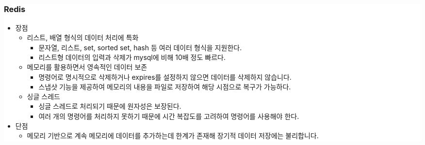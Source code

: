 ### Redis
+ 장점
  + 리스트, 배열 형식의 데이터 처리에 특화
    + 문자열, 리스트, set, sorted set, hash 등 여러 데이터 형식을 지원한다.
    + 리스트형 데이터의 입력과 삭제가 mysql에 비해 10배 정도 빠르다.
  + 메모리를 활용하면서 영속적인 데이터 보존
    + 명령어로 명시적으로 삭제하거나 expires를 설정하지 않으면 데이터를 삭제하지 않습니다.
    + 스냅샷 기능을 제공하여 메모리의 내용을 파일로 저장하여 해당 시점으로 복구가 가능하다.
  + 싱글 스레드
    + 싱글 스레드로 처리되기 때문에 원자성은 보장된다.
    + 여러 개의 명령어를 처리하지 못하기 때문에 시간 복잡도를 고려하여 명령어를 사용해야 한다.
+ 단점
  + 메모리 기반으로 계속 메모리에 데이터를 추가하는데 한계가 존재해 장기적 데이터 저장에는 불리합니다.
  

